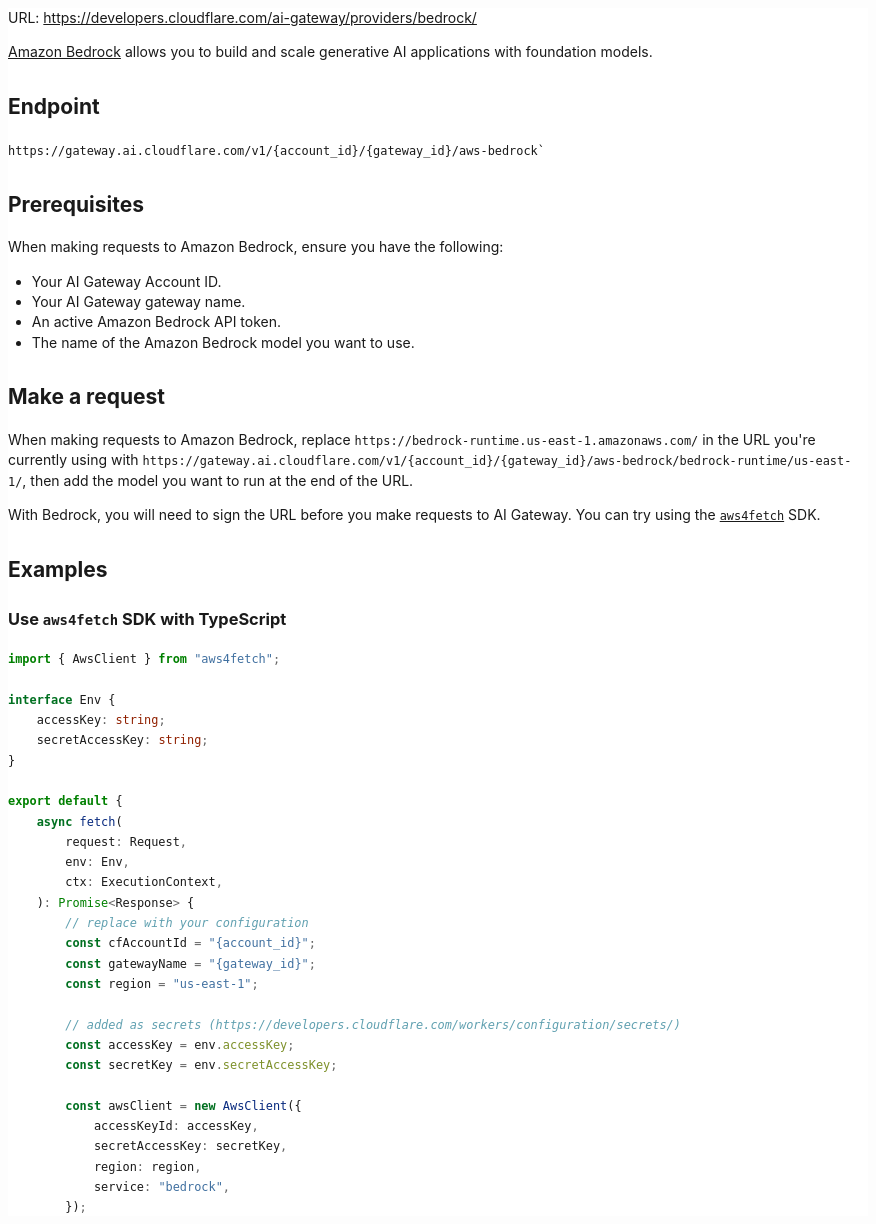 URL: https://developers.cloudflare.com/ai-gateway/providers/bedrock/

[Amazon Bedrock](https://aws.amazon.com/bedrock/) allows you to build and scale generative AI applications with foundation models.

## Endpoint

```txt
https://gateway.ai.cloudflare.com/v1/{account_id}/{gateway_id}/aws-bedrock`
```

## Prerequisites

When making requests to Amazon Bedrock, ensure you have the following:

- Your AI Gateway Account ID.
- Your AI Gateway gateway name.
- An active Amazon Bedrock API token.
- The name of the Amazon Bedrock model you want to use.

## Make a request

When making requests to Amazon Bedrock, replace `https://bedrock-runtime.us-east-1.amazonaws.com/` in the URL you're currently using with `https://gateway.ai.cloudflare.com/v1/{account_id}/{gateway_id}/aws-bedrock/bedrock-runtime/us-east-1/`, then add the model you want to run at the end of the URL.

With Bedrock, you will need to sign the URL before you make requests to AI Gateway. You can try using the [`aws4fetch`](https://github.com/mhart/aws4fetch) SDK.

## Examples

### Use `aws4fetch` SDK with TypeScript

```typescript
import { AwsClient } from "aws4fetch";

interface Env {
	accessKey: string;
	secretAccessKey: string;
}

export default {
	async fetch(
		request: Request,
		env: Env,
		ctx: ExecutionContext,
	): Promise<Response> {
		// replace with your configuration
		const cfAccountId = "{account_id}";
		const gatewayName = "{gateway_id}";
		const region = "us-east-1";

		// added as secrets (https://developers.cloudflare.com/workers/configuration/secrets/)
		const accessKey = env.accessKey;
		const secretKey = env.secretAccessKey;

		const awsClient = new AwsClient({
			accessKeyId: accessKey,
			secretAccessKey: secretKey,
			region: region,
			service: "bedrock",
		});

```